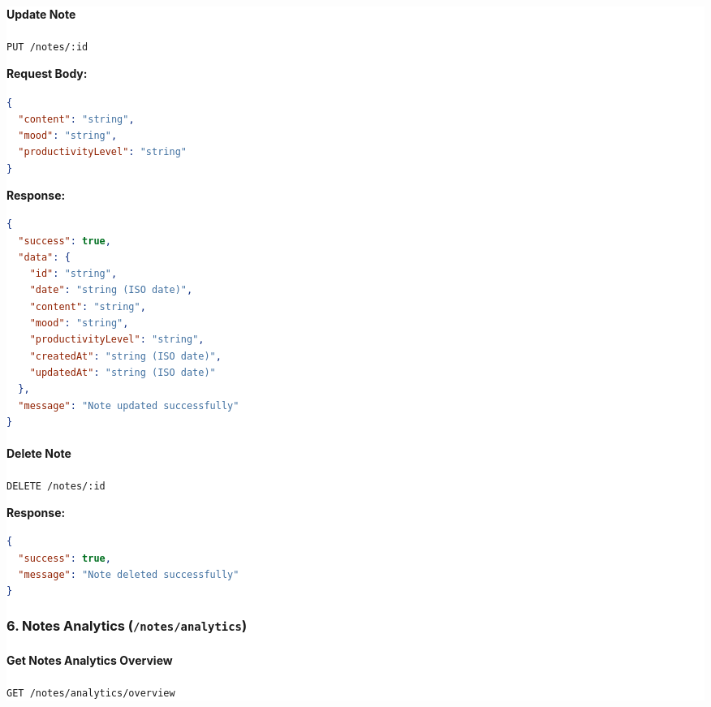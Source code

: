 #### Update Note

```http
PUT /notes/:id
```

**Request Body:**

```json
{
  "content": "string",
  "mood": "string",
  "productivityLevel": "string"
}
```

**Response:**

```json
{
  "success": true,
  "data": {
    "id": "string",
    "date": "string (ISO date)",
    "content": "string",
    "mood": "string",
    "productivityLevel": "string",
    "createdAt": "string (ISO date)",
    "updatedAt": "string (ISO date)"
  },
  "message": "Note updated successfully"
}
```

#### Delete Note

```http
DELETE /notes/:id
```

**Response:**

```json
{
  "success": true,
  "message": "Note deleted successfully"
}
```

### 6. Notes Analytics (`/notes/analytics`)

#### Get Notes Analytics Overview

```http
GET /notes/analytics/overview
```
